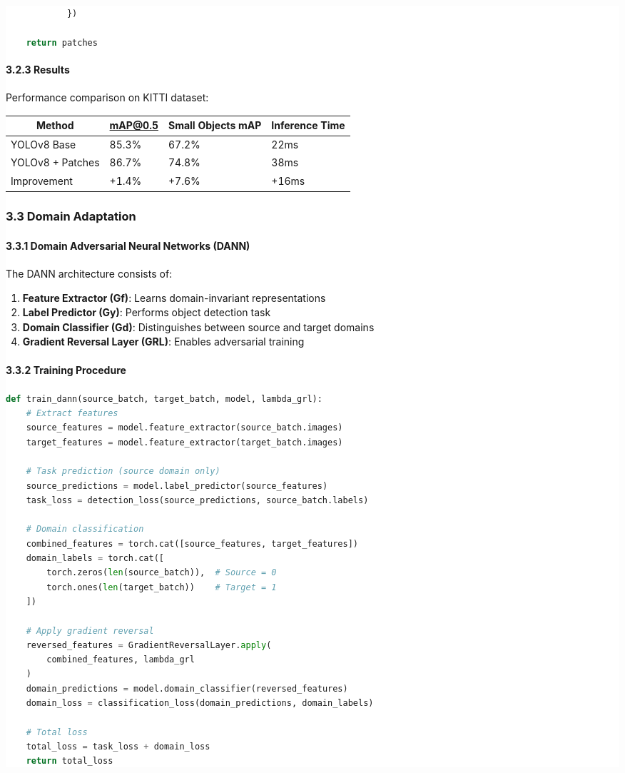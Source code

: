 ```python
            })
    
    return patches
```

#### 3.2.3 Results

Performance comparison on KITTI dataset:

| Method | mAP@0.5 | Small Objects mAP | Inference Time |
|--------|---------|-------------------|----------------|
| YOLOv8 Base | 85.3% | 67.2% | 22ms |
| YOLOv8 + Patches | 86.7% | 74.8% | 38ms |
| Improvement | +1.4% | +7.6% | +16ms |

### 3.3 Domain Adaptation

#### 3.3.1 Domain Adversarial Neural Networks (DANN)

The DANN architecture consists of:

1. **Feature Extractor (Gf)**: Learns domain-invariant representations
2. **Label Predictor (Gy)**: Performs object detection task
3. **Domain Classifier (Gd)**: Distinguishes between source and target domains
4. **Gradient Reversal Layer (GRL)**: Enables adversarial training

#### 3.3.2 Training Procedure

```python
def train_dann(source_batch, target_batch, model, lambda_grl):
    # Extract features
    source_features = model.feature_extractor(source_batch.images)
    target_features = model.feature_extractor(target_batch.images)
    
    # Task prediction (source domain only)
    source_predictions = model.label_predictor(source_features)
    task_loss = detection_loss(source_predictions, source_batch.labels)
    
    # Domain classification
    combined_features = torch.cat([source_features, target_features])
    domain_labels = torch.cat([
        torch.zeros(len(source_batch)),  # Source = 0
        torch.ones(len(target_batch))    # Target = 1
    ])
    
    # Apply gradient reversal
    reversed_features = GradientReversalLayer.apply(
        combined_features, lambda_grl
    )
    domain_predictions = model.domain_classifier(reversed_features)
    domain_loss = classification_loss(domain_predictions, domain_labels)
    
    # Total loss
    total_loss = task_loss + domain_loss
    return total_loss
```
